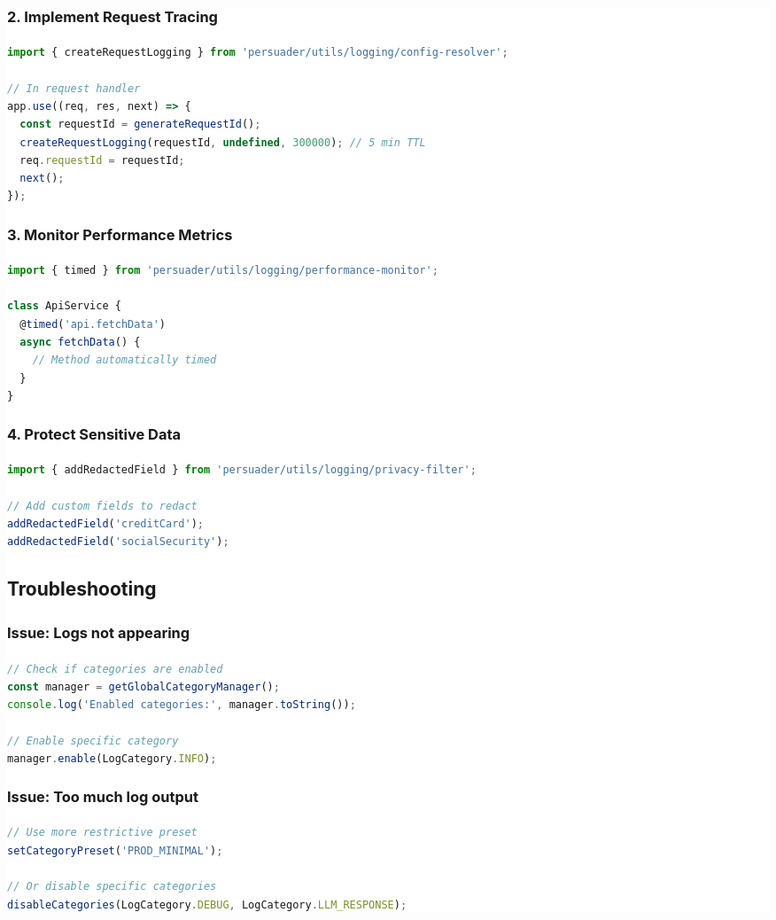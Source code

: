 ### 2. Implement Request Tracing

```typescript
import { createRequestLogging } from 'persuader/utils/logging/config-resolver';

// In request handler
app.use((req, res, next) => {
  const requestId = generateRequestId();
  createRequestLogging(requestId, undefined, 300000); // 5 min TTL
  req.requestId = requestId;
  next();
});
```

### 3. Monitor Performance Metrics

```typescript
import { timed } from 'persuader/utils/logging/performance-monitor';

class ApiService {
  @timed('api.fetchData')
  async fetchData() {
    // Method automatically timed
  }
}
```

### 4. Protect Sensitive Data

```typescript
import { addRedactedField } from 'persuader/utils/logging/privacy-filter';

// Add custom fields to redact
addRedactedField('creditCard');
addRedactedField('socialSecurity');
```

## Troubleshooting

### Issue: Logs not appearing

```typescript
// Check if categories are enabled
const manager = getGlobalCategoryManager();
console.log('Enabled categories:', manager.toString());

// Enable specific category
manager.enable(LogCategory.INFO);
```

### Issue: Too much log output

```typescript
// Use more restrictive preset
setCategoryPreset('PROD_MINIMAL');

// Or disable specific categories
disableCategories(LogCategory.DEBUG, LogCategory.LLM_RESPONSE);
```
